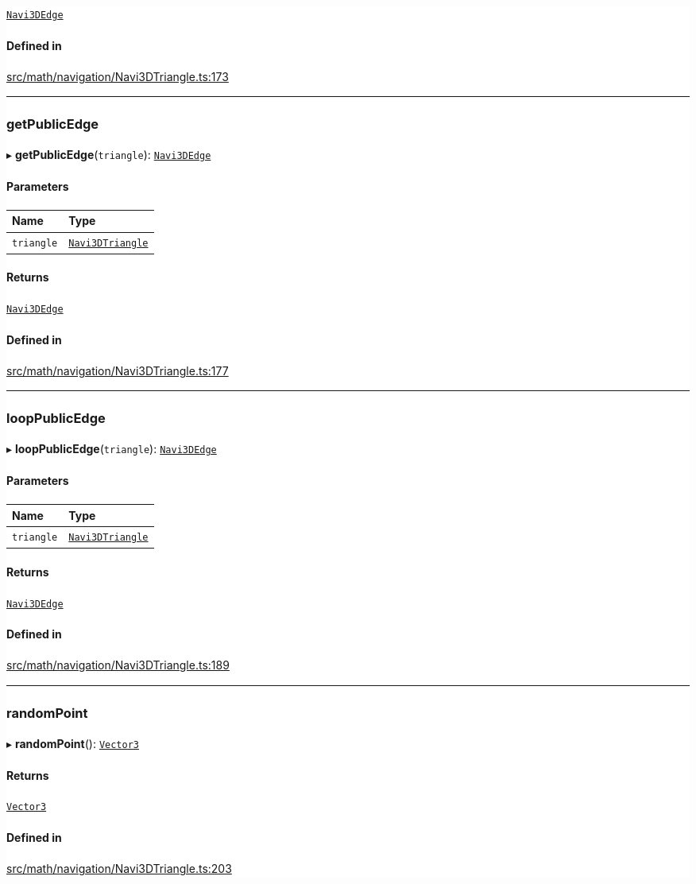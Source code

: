 [`Navi3DEdge`](Navi3DEdge.md)

#### Defined in

[src/math/navigation/Navi3DTriangle.ts:173](https://github.com/Orillusion/orillusion/blob/main/src/math/navigation/Navi3DTriangle.ts#L173)

___

### getPublicEdge

▸ **getPublicEdge**(`triangle`): [`Navi3DEdge`](Navi3DEdge.md)

#### Parameters

| Name | Type |
| :------ | :------ |
| `triangle` | [`Navi3DTriangle`](Navi3DTriangle.md) |

#### Returns

[`Navi3DEdge`](Navi3DEdge.md)

#### Defined in

[src/math/navigation/Navi3DTriangle.ts:177](https://github.com/Orillusion/orillusion/blob/main/src/math/navigation/Navi3DTriangle.ts#L177)

___

### loopPublicEdge

▸ **loopPublicEdge**(`triangle`): [`Navi3DEdge`](Navi3DEdge.md)

#### Parameters

| Name | Type |
| :------ | :------ |
| `triangle` | [`Navi3DTriangle`](Navi3DTriangle.md) |

#### Returns

[`Navi3DEdge`](Navi3DEdge.md)

#### Defined in

[src/math/navigation/Navi3DTriangle.ts:189](https://github.com/Orillusion/orillusion/blob/main/src/math/navigation/Navi3DTriangle.ts#L189)

___

### randomPoint

▸ **randomPoint**(): [`Vector3`](Vector3.md)

#### Returns

[`Vector3`](Vector3.md)

#### Defined in

[src/math/navigation/Navi3DTriangle.ts:203](https://github.com/Orillusion/orillusion/blob/main/src/math/navigation/Navi3DTriangle.ts#L203)
